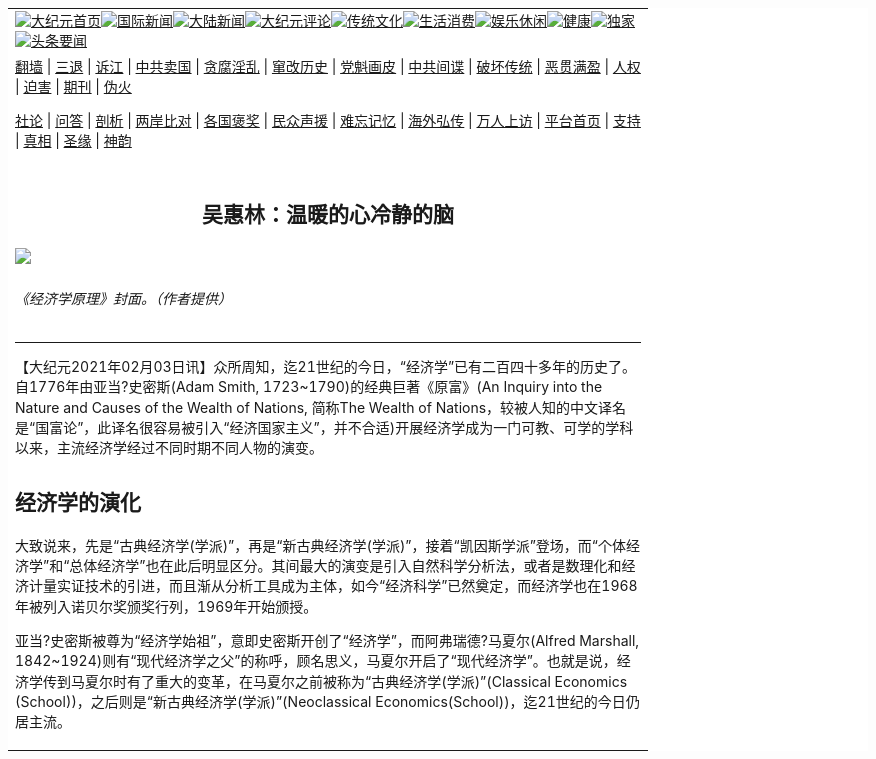 <a name="1" id="1" target="_blank"></a><span id="1"></span>
<table align=center border="0"><tr><td colspan="2" VALIGN=TOP><a href="https://github.com/ixpzix312/djy/blob/master/gb/nf1351518.md#1"><img src="https://raw.githubusercontent.com/ixpzix312/www/master/t/djy/1.jpg" title="大纪元首页" alt="大纪元首页"></a><a href="https://github.com/ixpzix312/djy/blob/master/gb/n24hr.md#1"><img src="https://raw.githubusercontent.com/ixpzix312/www/master/t/djy/3.jpg" title="国际新闻" alt="国际新闻"></a><a href="https://github.com/ixpzix312/djy/blob/master/gb/nsc413.md#1"><img src="https://raw.githubusercontent.com/ixpzix312/www/master/t/djy/4.jpg" title="大陆新闻" alt="大陆新闻"></a><a href="https://github.com/ixpzix312/djy/blob/master/gb/news392.md#1"><img src="https://raw.githubusercontent.com/ixpzix312/www/master/t/djy/5.jpg" title="大纪元评论" alt="大纪元评论"></a><a href="https://github.com/ixpzix312/djy/blob/master/gb/news2007.md#1"><img src="https://raw.githubusercontent.com/ixpzix312/www/master/t/djy/6.jpg" title="传统文化" alt="传统文化"></a><a href="https://github.com/ixpzix312/djy/blob/master/gb/news2008.md#1"><img src="https://raw.githubusercontent.com/ixpzix312/www/master/t/djy/7.jpg" title="生活消费" alt="生活消费"></a><a href="https://github.com/ixpzix312/djy/blob/master/gb/ncyule.md#1"><img src="https://raw.githubusercontent.com/ixpzix312/www/master/t/djy/8.jpg" title="娱乐休闲" alt="娱乐休闲"></a><a href="https://github.com/ixpzix312/djy/blob/master/gb/nsc1002.md#1"><img src="https://raw.githubusercontent.com/ixpzix312/www/master/t/djy/9.jpg" title="健康" alt="健康"></a><a href="https://github.com/ixpzix312/djy/blob/master/gb/nf6092.md#1"><img src="https://raw.githubusercontent.com/ixpzix312/www/master/t/djy/10a.jpg" title="独家" alt="独家"></a><a href="https://github.com/ixpzix312/djy/blob/master/gb/nf4514.md#1"><img src="https://raw.githubusercontent.com/ixpzix312/www/master/t/djy/12a.jpg" title="头条要闻" alt="头条要闻"></a></td></tr>
<tr><td colspan="2" VALIGN=TOP><a target="_blank" href="https://github.com/ixpzix312/www/blob/master/README.md?zsrh#1">翻墙</a> | <a target="_blank" href="https://github.com/ixpzix312/djy/blob/master/gb/nf5657.md#1">三退</a> | <a target="_blank" href="https://github.com/ixpzix312/djy/blob/master/gb/nf6124.md#1">诉江</a> | <a target="_blank" href="https://github.com/ixpzix312/djy/blob/master/gb/nf1176117.md#1">中共卖国</a> | <a target="_blank" href="https://github.com/ixpzix312/djy/blob/master/gb/nf5773.md#1">贪腐淫乱</a> | <a target="_blank" href="https://github.com/ixpzix312/djy/blob/master/gb/nf1176115.md#1">窜改历史</a> | <a target="_blank" href="https://github.com/ixpzix312/djy/blob/master/gb/nf1176107.md#1">党魁画皮</a> | <a target="_blank" href="https://github.com/ixpzix312/djy/blob/master/gb/nf1320400.md#1">中共间谍</a> | <a target="_blank" href="https://github.com/ixpzix312/djy/blob/master/gb/nf1176114.md#1">破坏传统</a> | <a target="_blank" href="https://github.com/ixpzix312/ntdtv/blob/master/gb/prog447_1.md#1">恶贯满盈</a> | <a target="_blank" href="https://github.com/ixpzix312/djy/blob/master/gb/ncid278.md#1">人权</a> | <a target="_blank" href="https://github.com/ixpzix312/djy/blob/master/gb/nf1176111.md#1">迫害</a> | <a target="_blank" href="https://gitlab.com/szzdlab/mh-qikan/blob/master/README.md#1">期刊</a> | <a target="_blank" href="https://github.com/ixpzix312/djy/blob/master/gb/nf5562.md#1">伪火</a></p><p><a target="_blank" href="https://github.com/ixpzix312/djy/blob/master/gb/9p.md#1">社论</a> | <a target="_blank" href="https://github.com/ixpzix312/djy/blob/master/gb/nf4378.md#1">问答</a> | <a target="_blank" href="https://github.com/ixpzix312/djy/blob/master/gb/nf5792.md#1">剖析</a> | <a target="_blank" href="https://github.com/ixpzix312/djy/blob/master/gb/nf5735.md#1">两岸比对</a> | <a target="_blank" href="https://github.com/ixpzix312/djy/blob/master/gb/nf6119.md#1">各国褒奖</a> | <a target="_blank" href="https://github.com/ixpzix312/djy/blob/master/gb/nf6120.md#1">民众声援</a> | <a target="_blank" href="https://github.com/ixpzix312/djy/blob/master/gb/nf1188594.md#1">难忘记忆</a> | <a target="_blank" href="https://github.com/ixpzix312/djy/blob/master/gb/nf3180.md#1">海外弘传</a> | <a target="_blank" href="https://github.com/ixpzix312/djy/blob/master/gb/nf5410.md#1">万人上访</a> | <a target="_blank" href="https://github.com/ixpzix312/www/blob/master/README.md?zsrh#1">平台首页</a> | <a target="_blank" href="https://github.com/ixpzix312/djy/blob/master/gb/nf4386.md#1">支持</a> | <a target="_blank" href="https://github.com/ixpzix312/djy/blob/master/gb/nf4389.md#1">真相</a> | <a target="_blank" href="https://github.com/ixpzix312/djy/blob/master/gb/nf5790.md#1">圣缘</a> | <a target="_blank" href="https://github.com/ixpzix312/djy/blob/master/gb/nf4786.md#1">神韵</a></td></tr>
<tr><td VALIGN=TOP width="626"><h2 align=center>吴惠林：温暖的心冷静的脑</h2>
<img width="600" src="https://i.epochtimes.com/assets/uploads/2021/02/904fe23448bbabdfb31b205a165ce0a9-600x400.jpg" />
<h6>《经济学原理》封面。（作者提供）
</h6>
<hr>
	<p>【大纪元2021年02月03日讯】众所周知，迄21世纪的今日，“<ahref="https://github.com/ixpzix312/djy/blob/master/gb/tag/%E7%BB%8F%E6%B5%8E%E5%AD%A6.md#1">经济学</a>”已有二百四十多年的历史了。自1776年由亚当?史密斯(Adam Smith, 1723~1790)的经典巨著《原富》(An Inquiry into the Nature and Causes of the Wealth of Nations, 简称The Wealth of Nations，较被人知的中文译名是“<ahref="https://github.com/ixpzix312/djy/blob/master/gb/tag/%E5%9B%BD%E5%AF%8C%E8%AE%BA.md#1">国富论</a>”，此译名很容易被引入“经济国家主义”，并不合适)开展经济学成为一门可教、可学的学科以来，主流经济学经过不同时期不同人物的演变。</p>
<h2><ahref="https://github.com/ixpzix312/djy/blob/master/gb/tag/%E7%BB%8F%E6%B5%8E%E5%AD%A6.md#1">经济学</a>的演化</h2>
<p>大致说来，先是“古典经济学(学派)”，再是“新古典经济学(学派)”，接着“凯因斯学派”登场，而“个体经济学”和“总体经济学”也在此后明显区分。其间最大的演变是引入自然科学分析法，或者是数理化和经济计量实证技术的引进，而且渐从分析工具成为主体，如今“经济科学”已然奠定，而经济学也在1968年被列入<ahref="https://github.com/ixpzix312/djy/blob/master/gb/tag/%E8%AF%BA%E8%B4%9D%E5%B0%94%E5%A5%96.md#1">诺贝尔奖</a>颁奖行列，1969年开始颁授。</p>
<p>亚当?史密斯被尊为“经济学始祖”，意即史密斯开创了“经济学”，而阿弗瑞德?马夏尔(Alfred Marshall, 1842~1924)则有“现代经济学之父”的称呼，顾名思义，马夏尔开启了“现代经济学”。也就是说，经济学传到马夏尔时有了重大的变革，在马夏尔之前被称为“古典经济学(学派)”(Classical Economics (School))，之后则是“新古典经济学(学派)”(Neoclassical Economics(School))，迄21世纪的今日仍居主流。</p>